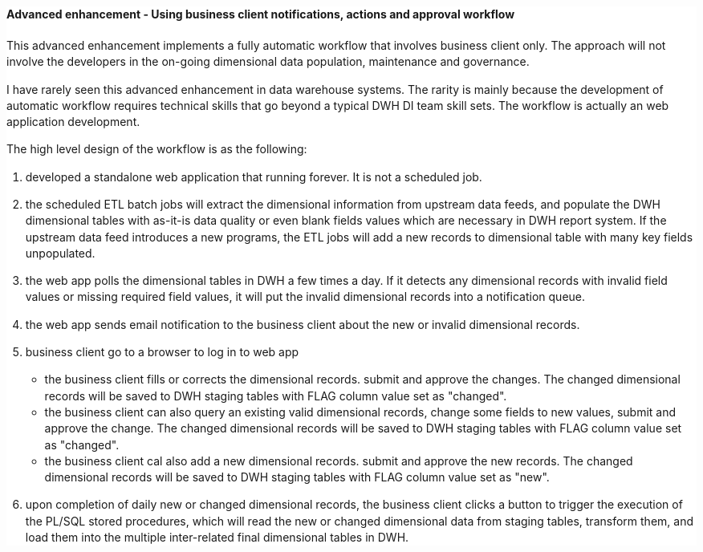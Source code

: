 
#### Advanced enhancement - Using business client notifications, actions and approval workflow

This advanced enhancement implements a fully automatic workflow that involves business client only. The approach will not involve the developers in the on-going dimensional data population, maintenance and governance. 

I have rarely seen this advanced enhancement in data warehouse systems. The rarity is mainly because the development of automatic workflow requires technical skills that go beyond a typical DWH DI team skill sets. The workflow is actually an web application development. 

The high level design of the workflow is as the following:

1. developed a standalone web application that running forever. It is not a scheduled job.

2. the scheduled ETL batch jobs will extract the dimensional information from upstream data feeds, and populate the DWH dimensional tables with as-it-is data quality or even blank fields values which are necessary in DWH report system. If the upstream data feed introduces a new programs, the ETL jobs will add a new records to  dimensional table with many key fields unpopulated.

3. the web app polls the dimensional tables in DWH a few times a day. If it detects any dimensional records with invalid field values or missing required field values, it will put the invalid dimensional records into a notification queue.

4. the web app sends email notification to the business client about the new or invalid dimensional records.

5. business client go to a browser to log in to web app
	- the business client fills or corrects the dimensional records. submit and approve the changes. The changed dimensional records will be saved to DWH staging tables with FLAG column value set as "changed".
	- the business client can also query an existing valid dimensional records, change some fields to new values, submit and approve the change. The changed dimensional records will be saved to DWH staging tables with FLAG column value set as "changed".
	- the business client cal also add a new dimensional records. submit and approve the new records. The changed dimensional records will be saved to DWH staging tables with FLAG column value set as "new". 

6. upon completion of daily new or changed dimensional records, the business client clicks a button to trigger the execution of the PL/SQL stored procedures, which will read the new or changed dimensional data from staging tables, transform them, and load them into the multiple inter-related final dimensional tables in DWH.

